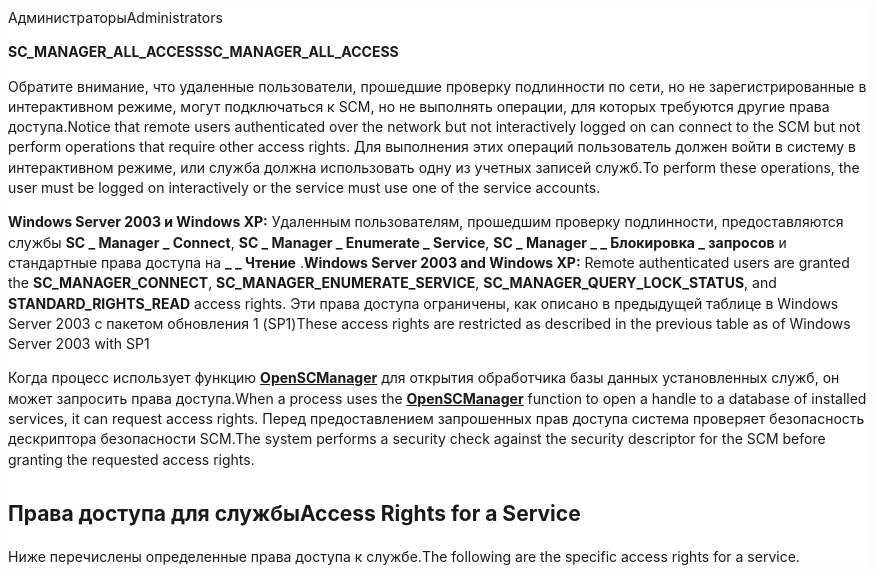 </tr>
<tr class="even">
<td><span data-ttu-id="926e9-166">Администраторы</span><span class="sxs-lookup"><span data-stu-id="926e9-166">Administrators</span></span></td>
<td><dl> <span data-ttu-id="926e9-167"><strong>SC_MANAGER_ALL_ACCESS</strong></span><span class="sxs-lookup"><span data-stu-id="926e9-167"><strong>SC_MANAGER_ALL_ACCESS</strong></span></span><br />
</dl></td>
</tr>
</tbody>
</table>



 

<span data-ttu-id="926e9-168">Обратите внимание, что удаленные пользователи, прошедшие проверку подлинности по сети, но не зарегистрированные в интерактивном режиме, могут подключаться к SCM, но не выполнять операции, для которых требуются другие права доступа.</span><span class="sxs-lookup"><span data-stu-id="926e9-168">Notice that remote users authenticated over the network but not interactively logged on can connect to the SCM but not perform operations that require other access rights.</span></span> <span data-ttu-id="926e9-169">Для выполнения этих операций пользователь должен войти в систему в интерактивном режиме, или служба должна использовать одну из учетных записей служб.</span><span class="sxs-lookup"><span data-stu-id="926e9-169">To perform these operations, the user must be logged on interactively or the service must use one of the service accounts.</span></span>

<span data-ttu-id="926e9-170">**Windows Server 2003 и Windows XP:** Удаленным пользователям, прошедшим проверку подлинности, предоставляются службы **SC \_ Manager \_ Connect**, **SC \_ Manager \_ Enumerate \_ Service**, **SC \_ Manager \_ \_ Блокировка \_ запросов** и стандартные права доступа на **\_ \_ Чтение** .</span><span class="sxs-lookup"><span data-stu-id="926e9-170">**Windows Server 2003 and Windows XP:** Remote authenticated users are granted the **SC\_MANAGER\_CONNECT**, **SC\_MANAGER\_ENUMERATE\_SERVICE**, **SC\_MANAGER\_QUERY\_LOCK\_STATUS**, and **STANDARD\_RIGHTS\_READ** access rights.</span></span> <span data-ttu-id="926e9-171">Эти права доступа ограничены, как описано в предыдущей таблице в Windows Server 2003 с пакетом обновления 1 (SP1)</span><span class="sxs-lookup"><span data-stu-id="926e9-171">These access rights are restricted as described in the previous table as of Windows Server 2003 with SP1</span></span>

<span data-ttu-id="926e9-172">Когда процесс использует функцию [**OpenSCManager**](/windows/desktop/api/Winsvc/nf-winsvc-openscmanagera) для открытия обработчика базы данных установленных служб, он может запросить права доступа.</span><span class="sxs-lookup"><span data-stu-id="926e9-172">When a process uses the [**OpenSCManager**](/windows/desktop/api/Winsvc/nf-winsvc-openscmanagera) function to open a handle to a database of installed services, it can request access rights.</span></span> <span data-ttu-id="926e9-173">Перед предоставлением запрошенных прав доступа система проверяет безопасность дескриптора безопасности SCM.</span><span class="sxs-lookup"><span data-stu-id="926e9-173">The system performs a security check against the security descriptor for the SCM before granting the requested access rights.</span></span>

## <a name="access-rights-for-a-service"></a><span data-ttu-id="926e9-174">Права доступа для службы</span><span class="sxs-lookup"><span data-stu-id="926e9-174">Access Rights for a Service</span></span>

<span data-ttu-id="926e9-175">Ниже перечислены определенные права доступа к службе.</span><span class="sxs-lookup"><span data-stu-id="926e9-175">The following are the specific access rights for a service.</span></span>
